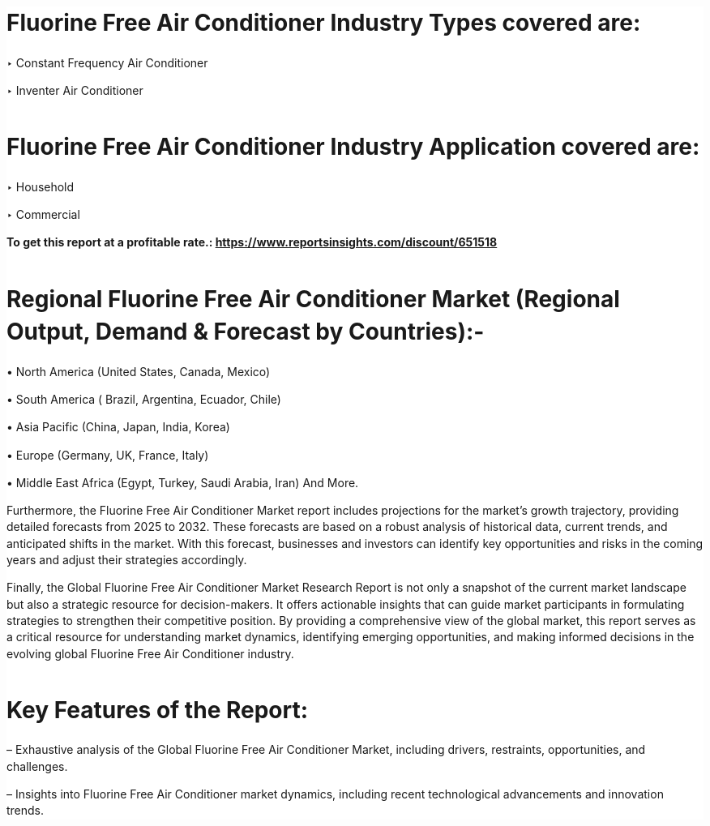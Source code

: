 
# <strong>Fluorine Free Air Conditioner Industry Types covered are:</strong>

‣ Constant Frequency Air Conditioner

‣ Inventer Air Conditioner

# <strong>Fluorine Free Air Conditioner Industry Application covered are:</strong>

‣ Household

‣ Commercial

<strong>To get this report at a profitable rate.: <a href=https://www.reportsinsights.com/discount/651518>https://www.reportsinsights.com/discount/651518</a></strong>

# <strong>Regional Fluorine Free Air Conditioner Market (Regional Output, Demand &amp; Forecast by Countries):-</strong>

• North America (United States, Canada, Mexico)

• South America ( Brazil, Argentina, Ecuador, Chile)

• Asia Pacific (China, Japan, India, Korea)

• Europe (Germany, UK, France, Italy)

• Middle East Africa (Egypt, Turkey, Saudi Arabia, Iran) And More.

Furthermore, the Fluorine Free Air Conditioner Market report includes projections for the market’s growth trajectory, providing detailed forecasts from 2025 to 2032. These forecasts are based on a robust analysis of historical data, current trends, and anticipated shifts in the market. With this forecast, businesses and investors can identify key opportunities and risks in the coming years and adjust their strategies accordingly.

Finally, the Global Fluorine Free Air Conditioner Market Research Report is not only a snapshot of the current market landscape but also a strategic resource for decision-makers. It offers actionable insights that can guide market participants in formulating strategies to strengthen their competitive position. By providing a comprehensive view of the global market, this report serves as a critical resource for understanding market dynamics, identifying emerging opportunities, and making informed decisions in the evolving global Fluorine Free Air Conditioner industry.

# <strong>Key Features of the Report:</strong>

– Exhaustive analysis of the Global Fluorine Free Air Conditioner Market, including drivers, restraints, opportunities, and challenges.

– Insights into Fluorine Free Air Conditioner market dynamics, including recent technological advancements and innovation trends.
